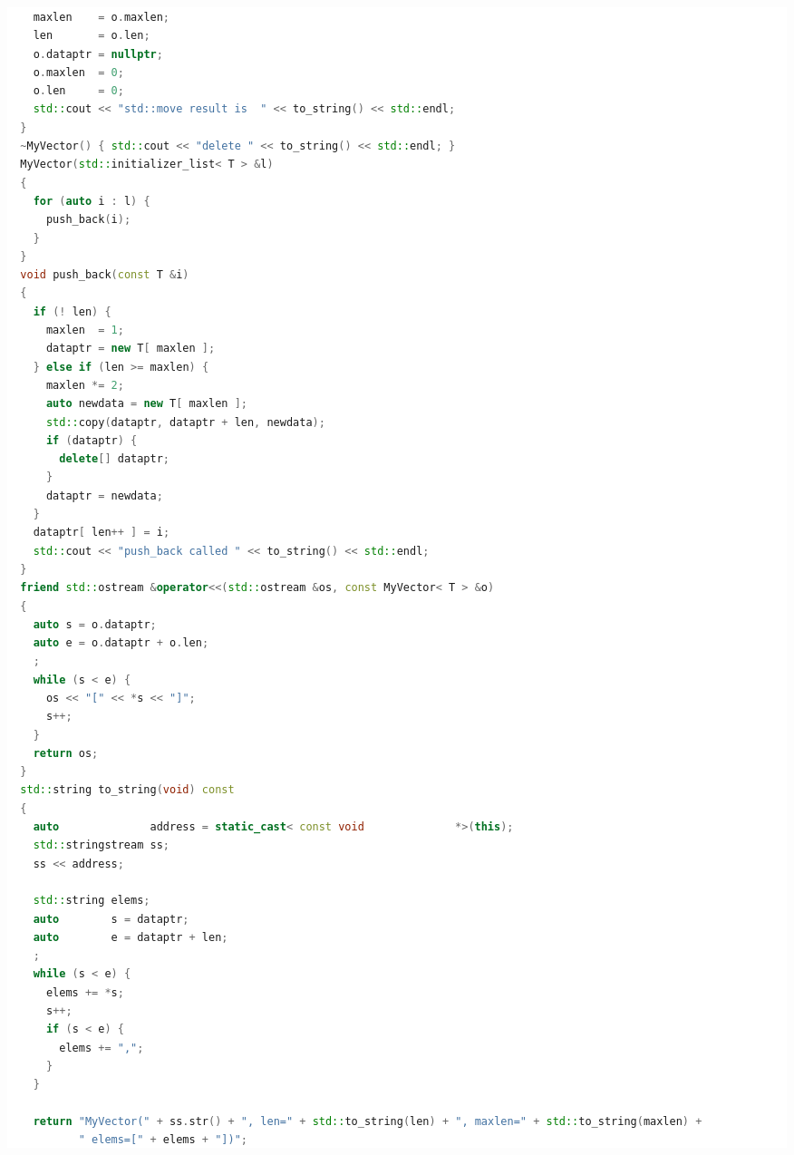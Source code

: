 ```C++
    maxlen    = o.maxlen;
    len       = o.len;
    o.dataptr = nullptr;
    o.maxlen  = 0;
    o.len     = 0;
    std::cout << "std::move result is  " << to_string() << std::endl;
  }
  ~MyVector() { std::cout << "delete " << to_string() << std::endl; }
  MyVector(std::initializer_list< T > &l)
  {
    for (auto i : l) {
      push_back(i);
    }
  }
  void push_back(const T &i)
  {
    if (! len) {
      maxlen  = 1;
      dataptr = new T[ maxlen ];
    } else if (len >= maxlen) {
      maxlen *= 2;
      auto newdata = new T[ maxlen ];
      std::copy(dataptr, dataptr + len, newdata);
      if (dataptr) {
        delete[] dataptr;
      }
      dataptr = newdata;
    }
    dataptr[ len++ ] = i;
    std::cout << "push_back called " << to_string() << std::endl;
  }
  friend std::ostream &operator<<(std::ostream &os, const MyVector< T > &o)
  {
    auto s = o.dataptr;
    auto e = o.dataptr + o.len;
    ;
    while (s < e) {
      os << "[" << *s << "]";
      s++;
    }
    return os;
  }
  std::string to_string(void) const
  {
    auto              address = static_cast< const void              *>(this);
    std::stringstream ss;
    ss << address;

    std::string elems;
    auto        s = dataptr;
    auto        e = dataptr + len;
    ;
    while (s < e) {
      elems += *s;
      s++;
      if (s < e) {
        elems += ",";
      }
    }

    return "MyVector(" + ss.str() + ", len=" + std::to_string(len) + ", maxlen=" + std::to_string(maxlen) +
           " elems=[" + elems + "])";
```
